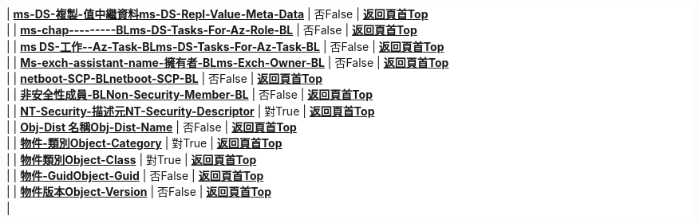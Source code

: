 | [<span data-ttu-id="b0c27-290">**ms-DS-複製-值中繼資料**</span><span class="sxs-lookup"><span data-stu-id="b0c27-290">**ms-DS-Repl-Value-Meta-Data**</span></span>](a-msds-replvaluemetadata.md)              | <span data-ttu-id="b0c27-291">否</span><span class="sxs-lookup"><span data-stu-id="b0c27-291">False</span></span>     | [<span data-ttu-id="b0c27-292">**返回頁首**</span><span class="sxs-lookup"><span data-stu-id="b0c27-292">**Top**</span></span>](c-top.md)<br/>                             |
| [<span data-ttu-id="b0c27-293">**ms-chap---------BL**</span><span class="sxs-lookup"><span data-stu-id="b0c27-293">**ms-DS-Tasks-For-Az-Role-BL**</span></span>](a-msds-tasksforazrolebl.md)               | <span data-ttu-id="b0c27-294">否</span><span class="sxs-lookup"><span data-stu-id="b0c27-294">False</span></span>     | [<span data-ttu-id="b0c27-295">**返回頁首**</span><span class="sxs-lookup"><span data-stu-id="b0c27-295">**Top**</span></span>](c-top.md)<br/>                             |
| [<span data-ttu-id="b0c27-296">**ms DS-工作--Az-Task-BL**</span><span class="sxs-lookup"><span data-stu-id="b0c27-296">**ms-DS-Tasks-For-Az-Task-BL**</span></span>](a-msds-tasksforaztaskbl.md)               | <span data-ttu-id="b0c27-297">否</span><span class="sxs-lookup"><span data-stu-id="b0c27-297">False</span></span>     | [<span data-ttu-id="b0c27-298">**返回頁首**</span><span class="sxs-lookup"><span data-stu-id="b0c27-298">**Top**</span></span>](c-top.md)<br/>                             |
| [<span data-ttu-id="b0c27-299">**Ms-exch-assistant-name-擁有者-BL**</span><span class="sxs-lookup"><span data-stu-id="b0c27-299">**ms-Exch-Owner-BL**</span></span>](a-ownerbl.md)                                       | <span data-ttu-id="b0c27-300">否</span><span class="sxs-lookup"><span data-stu-id="b0c27-300">False</span></span>     | [<span data-ttu-id="b0c27-301">**返回頁首**</span><span class="sxs-lookup"><span data-stu-id="b0c27-301">**Top**</span></span>](c-top.md)<br/>                             |
| [<span data-ttu-id="b0c27-302">**netboot-SCP-BL**</span><span class="sxs-lookup"><span data-stu-id="b0c27-302">**netboot-SCP-BL**</span></span>](a-netbootscpbl.md)                                    | <span data-ttu-id="b0c27-303">否</span><span class="sxs-lookup"><span data-stu-id="b0c27-303">False</span></span>     | [<span data-ttu-id="b0c27-304">**返回頁首**</span><span class="sxs-lookup"><span data-stu-id="b0c27-304">**Top**</span></span>](c-top.md)<br/>                             |
| [<span data-ttu-id="b0c27-305">**非安全性成員-BL**</span><span class="sxs-lookup"><span data-stu-id="b0c27-305">**Non-Security-Member-BL**</span></span>](a-nonsecuritymemberbl.md)                     | <span data-ttu-id="b0c27-306">否</span><span class="sxs-lookup"><span data-stu-id="b0c27-306">False</span></span>     | [<span data-ttu-id="b0c27-307">**返回頁首**</span><span class="sxs-lookup"><span data-stu-id="b0c27-307">**Top**</span></span>](c-top.md)<br/>                             |
| [<span data-ttu-id="b0c27-308">**NT-Security-描述元**</span><span class="sxs-lookup"><span data-stu-id="b0c27-308">**NT-Security-Descriptor**</span></span>](a-ntsecuritydescriptor.md)                    | <span data-ttu-id="b0c27-309">對</span><span class="sxs-lookup"><span data-stu-id="b0c27-309">True</span></span>      | [<span data-ttu-id="b0c27-310">**返回頁首**</span><span class="sxs-lookup"><span data-stu-id="b0c27-310">**Top**</span></span>](c-top.md)<br/>                             |
| [<span data-ttu-id="b0c27-311">**Obj-Dist 名稱**</span><span class="sxs-lookup"><span data-stu-id="b0c27-311">**Obj-Dist-Name**</span></span>](a-distinguishedname.md)                                | <span data-ttu-id="b0c27-312">否</span><span class="sxs-lookup"><span data-stu-id="b0c27-312">False</span></span>     | [<span data-ttu-id="b0c27-313">**返回頁首**</span><span class="sxs-lookup"><span data-stu-id="b0c27-313">**Top**</span></span>](c-top.md)<br/>                             |
| [<span data-ttu-id="b0c27-314">**物件-類別**</span><span class="sxs-lookup"><span data-stu-id="b0c27-314">**Object-Category**</span></span>](a-objectcategory.md)                                 | <span data-ttu-id="b0c27-315">對</span><span class="sxs-lookup"><span data-stu-id="b0c27-315">True</span></span>      | [<span data-ttu-id="b0c27-316">**返回頁首**</span><span class="sxs-lookup"><span data-stu-id="b0c27-316">**Top**</span></span>](c-top.md)<br/>                             |
| [<span data-ttu-id="b0c27-317">**物件類別**</span><span class="sxs-lookup"><span data-stu-id="b0c27-317">**Object-Class**</span></span>](a-objectclass.md)                                       | <span data-ttu-id="b0c27-318">對</span><span class="sxs-lookup"><span data-stu-id="b0c27-318">True</span></span>      | [<span data-ttu-id="b0c27-319">**返回頁首**</span><span class="sxs-lookup"><span data-stu-id="b0c27-319">**Top**</span></span>](c-top.md)<br/>                             |
| [<span data-ttu-id="b0c27-320">**物件-Guid**</span><span class="sxs-lookup"><span data-stu-id="b0c27-320">**Object-Guid**</span></span>](a-objectguid.md)                                         | <span data-ttu-id="b0c27-321">否</span><span class="sxs-lookup"><span data-stu-id="b0c27-321">False</span></span>     | [<span data-ttu-id="b0c27-322">**返回頁首**</span><span class="sxs-lookup"><span data-stu-id="b0c27-322">**Top**</span></span>](c-top.md)<br/>                             |
| [<span data-ttu-id="b0c27-323">**物件版本**</span><span class="sxs-lookup"><span data-stu-id="b0c27-323">**Object-Version**</span></span>](a-objectversion.md)                                   | <span data-ttu-id="b0c27-324">否</span><span class="sxs-lookup"><span data-stu-id="b0c27-324">False</span></span>     | [<span data-ttu-id="b0c27-325">**返回頁首**</span><span class="sxs-lookup"><span data-stu-id="b0c27-325">**Top**</span></span>](c-top.md)<br/>                             |